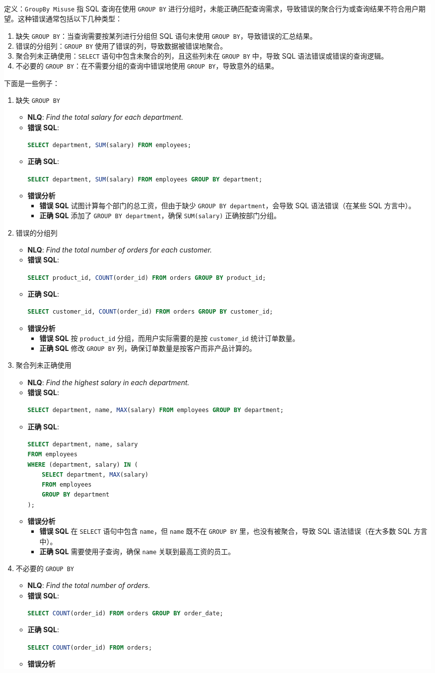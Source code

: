定义：`GroupBy Misuse` 指 SQL 查询在使用 `GROUP BY` 进行分组时，未能正确匹配查询需求，导致错误的聚合行为或查询结果不符合用户期望。这种错误通常包括以下几种类型：
1. 缺失 `GROUP BY`：当查询需要按某列进行分组但 SQL 语句未使用 `GROUP BY`，导致错误的汇总结果。
2. 错误的分组列：`GROUP BY` 使用了错误的列，导致数据被错误地聚合。
3. 聚合列未正确使用：`SELECT` 语句中包含未聚合的列，且这些列未在 `GROUP BY` 中，导致 SQL 语法错误或错误的查询逻辑。
4. 不必要的 `GROUP BY`：在不需要分组的查询中错误地使用 `GROUP BY`，导致意外的结果。


下面是一些例子：
1. 缺失 `GROUP BY`
	- **NLQ**: _Find the total salary for each department._
	- **错误 SQL**:
	    ```sql
	    SELECT department, SUM(salary) FROM employees;
	    ```
	- **正确 SQL**:
	    ```sql
	    SELECT department, SUM(salary) FROM employees GROUP BY department;
	    ```
	* **错误分析**
		- **错误 SQL** 试图计算每个部门的总工资，但由于缺少 `GROUP BY department`，会导致 SQL 语法错误（在某些 SQL 方言中）。
		- **正确 SQL** 添加了 `GROUP BY department`，确保 `SUM(salary)` 正确按部门分组。

2. 错误的分组列
	- **NLQ**: _Find the total number of orders for each customer._
	- **错误 SQL**:
	    ```sql
	    SELECT product_id, COUNT(order_id) FROM orders GROUP BY product_id;
	    ```
	- **正确 SQL**:
	    ```sql
	    SELECT customer_id, COUNT(order_id) FROM orders GROUP BY customer_id;
	    ```
	* **错误分析**
		- **错误 SQL** 按 `product_id` 分组，而用户实际需要的是按 `customer_id` 统计订单数量。
		- **正确 SQL** 修改 `GROUP BY` 列，确保订单数量是按客户而非产品计算的。
3. 聚合列未正确使用
	- **NLQ**: _Find the highest salary in each department._
	- **错误 SQL**:
	    ```sql
	    SELECT department, name, MAX(salary) FROM employees GROUP BY department;
	    ```
	- **正确 SQL**:
	    ```sql
	    SELECT department, name, salary 
	    FROM employees 
	    WHERE (department, salary) IN (
	        SELECT department, MAX(salary) 
	        FROM employees 
	        GROUP BY department
	    );
	    ```
	* **错误分析**
		- **错误 SQL** 在 `SELECT` 语句中包含 `name`，但 `name` 既不在 `GROUP BY` 里，也没有被聚合，导致 SQL 语法错误（在大多数 SQL 方言中）。
		- **正确 SQL** 需要使用子查询，确保 `name` 关联到最高工资的员工。
4. 不必要的 `GROUP BY`
	- **NLQ**: _Find the total number of orders._
	- **错误 SQL**:
	    ```sql
	    SELECT COUNT(order_id) FROM orders GROUP BY order_date;
	    ```
	- **正确 SQL**:
	    ```sql
	    SELECT COUNT(order_id) FROM orders;
	    ```
	* **错误分析**